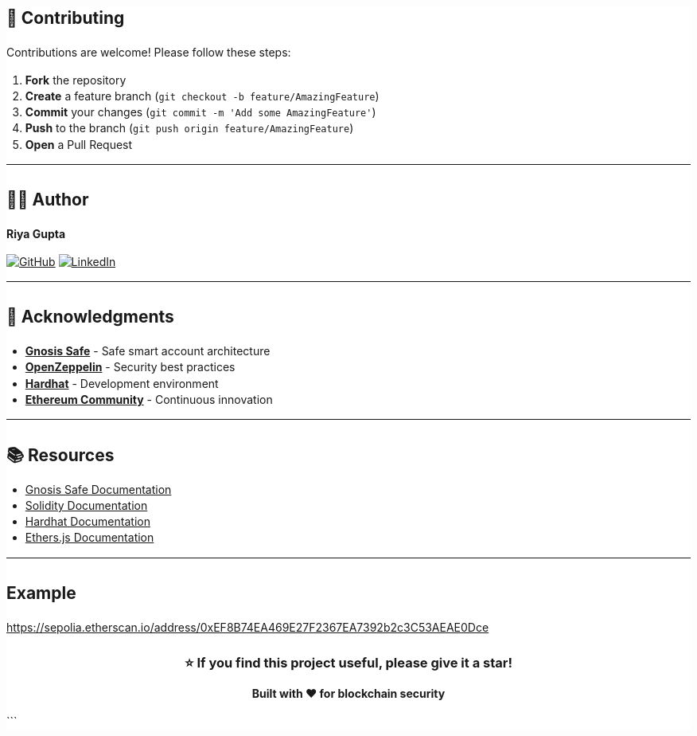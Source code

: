 
## 🤝 Contributing

Contributions are welcome! Please follow these steps:

1. **Fork** the repository
2. **Create** a feature branch (`git checkout -b feature/AmazingFeature`)
3. **Commit** your changes (`git commit -m 'Add some AmazingFeature'`)
4. **Push** to the branch (`git push origin feature/AmazingFeature`)
5. **Open** a Pull Request

---

## 👨‍💻 Author

**Riya Gupta**

[![GitHub](https://img.shields.io/badge/GitHub-100000?style=for-the-badge&logo=github&logoColor=white)](https://github.com/guptariya)
[![LinkedIn](https://img.shields.io/badge/LinkedIn-0077B5?style=for-the-badge&logo=linkedin&logoColor=white)](https://linkedin.com/in/riyagupta28)

---

## 🙏 Acknowledgments

- **[Gnosis Safe](https://safe.global/)** - Safe smart account architecture
- **[OpenZeppelin](https://openzeppelin.com/)** - Security best practices
- **[Hardhat](https://hardhat.org/)** - Development environment
- **[Ethereum Community](https://ethereum.org/)** - Continuous innovation

---

## 📚 Resources

- [Gnosis Safe Documentation](https://docs.safe.global/)
- [Solidity Documentation](https://docs.soliditylang.org/)
- [Hardhat Documentation](https://hardhat.org/docs)
- [Ethers.js Documentation](https://docs.ethers.org/)

---
## Example
https://sepolia.etherscan.io/address/0xEF8B74EA469E27F2367EA7392b2c3C53AEAE0Dce

<div align="center">

### ⭐ If you find this project useful, please give it a star!

**Built with ❤️ for blockchain security**

</div>
```
